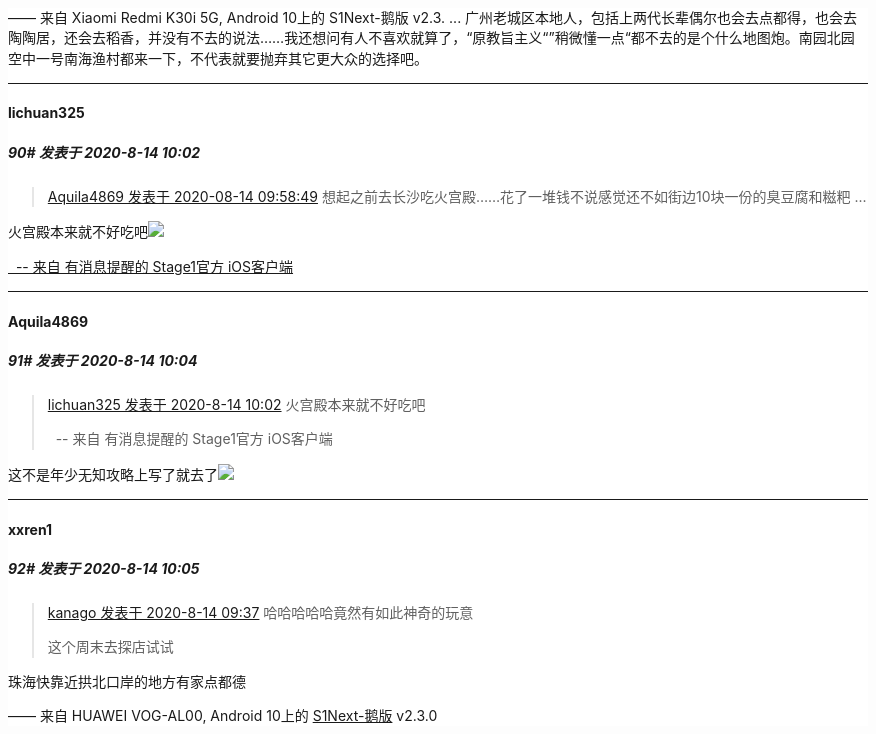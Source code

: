 —— 来自 Xiaomi Redmi K30i 5G, Android 10上的 S1Next-鹅版 v2.3. ...</blockquote>
广州老城区本地人，包括上两代长辈偶尔也会去点都得，也会去陶陶居，还会去稻香，并没有不去的说法……我还想问有人不喜欢就算了，“原教旨主义“”稍微懂一点“都不去的是个什么地图炮。南园北园空中一号南海渔村都来一下，不代表就要抛弃其它更大众的选择吧。







-----

####  lichuan325  
##### 90#       发表于 2020-8-14 10:02



<blockquote><a href="httphttps://bbs.saraba1st.com/2b/forum.php?mod=redirect&amp;goto=findpost&amp;pid=48424521&amp;ptid=1954483" target="_blank">Aquila4869 发表于 2020-08-14 09:58:49</a>
想起之前去长沙吃火宫殿……花了一堆钱不说感觉还不如街边10块一份的臭豆腐和糍粑 ...</blockquote>火宫殿本来就不好吃吧<img src="https://static.saraba1st.com/image/smiley/face2017/026.png" referrerpolicy="no-referrer">

[  -- 来自 有消息提醒的 Stage1官方 iOS客户端](https://itunes.apple.com/fi/app/saraba1st/id1221237470?mt=8)







-----

####  Aquila4869  
##### 91#       发表于 2020-8-14 10:04



<blockquote><a href="httphttps://bbs.saraba1st.com/2b/forum.php?mod=redirect&amp;goto=findpost&amp;pid=48424565&amp;ptid=1954483" target="_blank">lichuan325 发表于 2020-8-14 10:02</a>
火宫殿本来就不好吃吧

  -- 来自 有消息提醒的 Stage1官方 iOS客户端</blockquote>
这不是年少无知攻略上写了就去了<img src="https://static.saraba1st.com/image/smiley/face2017/068.png" referrerpolicy="no-referrer">







-----

####  xxren1  
##### 92#       发表于 2020-8-14 10:05



<blockquote><a href="httphttps://bbs.saraba1st.com/2b/forum.php?mod=redirect&amp;goto=findpost&amp;pid=48424304&amp;ptid=1954483" target="_blank">kanago 发表于 2020-8-14 09:37</a>
哈哈哈哈哈竟然有如此神奇的玩意

这个周末去探店试试</blockquote>
珠海快靠近拱北口岸的地方有家点都德

—— 来自 HUAWEI VOG-AL00, Android 10上的 [S1Next-鹅版](https://github.com/ykrank/S1-Next/releases) v2.3.0
